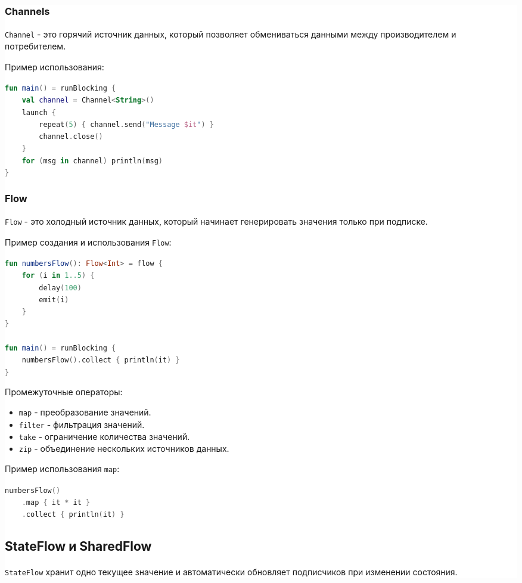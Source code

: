 ### Channels

`Channel` - это горячий источник данных, который позволяет обмениваться данными между производителем и потребителем.

Пример использования:

```kotlin
fun main() = runBlocking {
    val channel = Channel<String>()
    launch { 
        repeat(5) { channel.send("Message $it") } 
        channel.close()
    }
    for (msg in channel) println(msg)
}
```

### Flow

`Flow` - это холодный источник данных, который начинает генерировать значения только при подписке.

Пример создания и использования `Flow`:

```kotlin
fun numbersFlow(): Flow<Int> = flow {
    for (i in 1..5) {
        delay(100)
        emit(i)
    }
}

fun main() = runBlocking {
    numbersFlow().collect { println(it) }
}
```

Промежуточные операторы:
- `map` - преобразование значений.
- `filter` - фильтрация значений.
- `take` - ограничение количества значений.
- `zip` - объединение нескольких источников данных.

Пример использования `map`:

```kotlin
numbersFlow()
    .map { it * it }
    .collect { println(it) }
```

## StateFlow и SharedFlow

`StateFlow` хранит одно текущее значение и автоматически обновляет подписчиков при изменении состояния.
